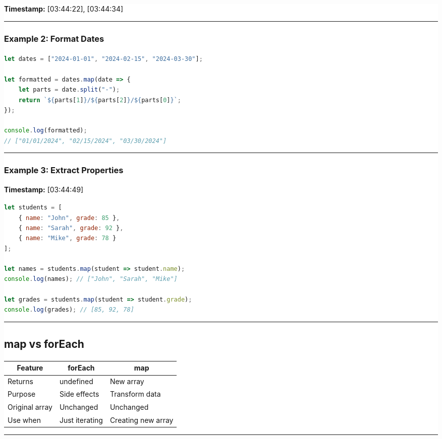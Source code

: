 **Timestamp:** [03:44:22], [03:44:34]

---

### Example 2: Format Dates

```javascript
let dates = ["2024-01-01", "2024-02-15", "2024-03-30"];

let formatted = dates.map(date => {
    let parts = date.split("-");
    return `${parts[1]}/${parts[2]}/${parts[0]}`;
});

console.log(formatted);
// ["01/01/2024", "02/15/2024", "03/30/2024"]
```

---

### Example 3: Extract Properties

**Timestamp:** [03:44:49]

```javascript
let students = [
    { name: "John", grade: 85 },
    { name: "Sarah", grade: 92 },
    { name: "Mike", grade: 78 }
];

let names = students.map(student => student.name);
console.log(names); // ["John", "Sarah", "Mike"]

let grades = students.map(student => student.grade);
console.log(grades); // [85, 92, 78]
```

---

## map vs forEach

| Feature | forEach | map |
|---------|---------|-----|
| Returns | undefined | New array |
| Purpose | Side effects | Transform data |
| Original array | Unchanged | Unchanged |
| Use when | Just iterating | Creating new array |

---

